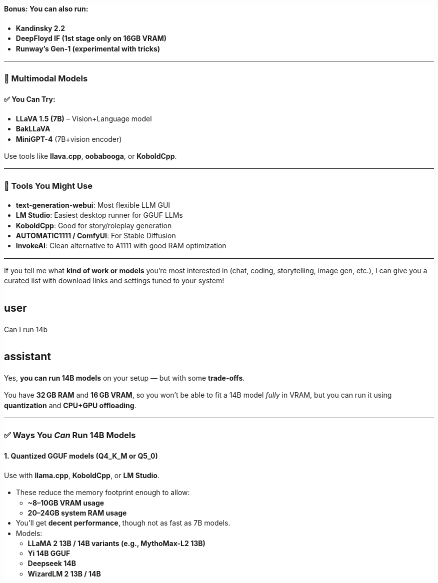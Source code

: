 #### Bonus: You can also run:
- **Kandinsky 2.2**
- **DeepFloyd IF (1st stage only on 16GB VRAM)**
- **Runway’s Gen-1 (experimental with tricks)**

---

### 🧠 Multimodal Models

#### ✅ You Can Try:
- **LLaVA 1.5 (7B)** – Vision+Language model
- **BakLLaVA**
- **MiniGPT-4** (7B+vision encoder)

Use tools like **llava.cpp**, **oobabooga**, or **KoboldCpp**.

---

### 🧰 Tools You Might Use

- **text-generation-webui**: Most flexible LLM GUI
- **LM Studio**: Easiest desktop runner for GGUF LLMs
- **KoboldCpp**: Good for story/roleplay generation
- **AUTOMATIC1111 / ComfyUI**: For Stable Diffusion
- **InvokeAI**: Clean alternative to A1111 with good RAM optimization

---

If you tell me what **kind of work or models** you’re most interested in (chat, coding, storytelling, image gen, etc.), I can give you a curated list with download links and settings tuned to your system!
## user
Can I run 14b
## assistant
Yes, **you can run 14B models** on your setup — but with some **trade-offs**.

You have **32 GB RAM** and **16 GB VRAM**, so you won’t be able to fit a 14B model *fully* in VRAM, but you can run it using **quantization** and **CPU+GPU offloading**.

---

### ✅ **Ways You *Can* Run 14B Models**

#### 1. **Quantized GGUF models (Q4_K_M or Q5_0)**  
Use with **llama.cpp**, **KoboldCpp**, or **LM Studio**.

- These reduce the memory footprint enough to allow:
  - **~8–10GB VRAM usage**
  - **20–24GB system RAM usage**
- You’ll get **decent performance**, though not as fast as 7B models.
- Models:  
  - **LLaMA 2 13B / 14B variants (e.g., MythoMax-L2 13B)**  
  - **Yi 14B GGUF**  
  - **Deepseek 14B**  
  - **WizardLM 2 13B / 14B**

